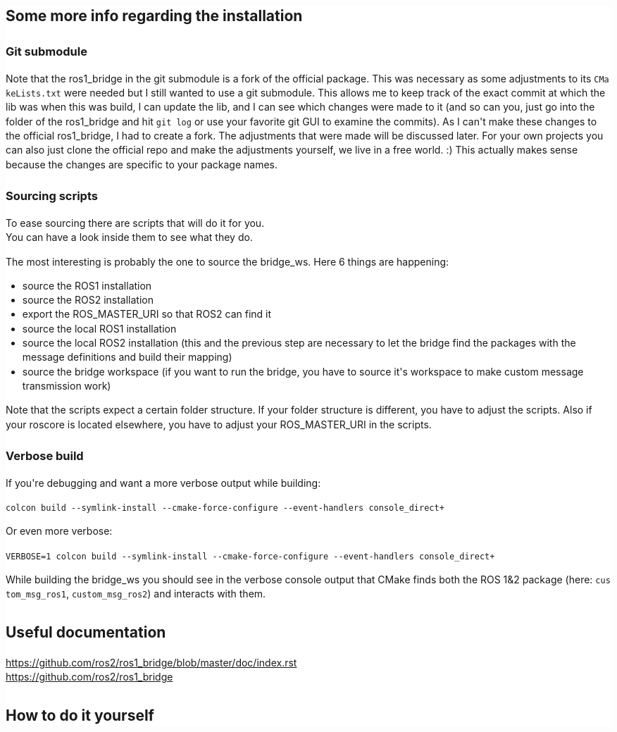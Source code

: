 ## Some more info regarding the installation

### Git submodule
Note that the ros1_bridge in the git submodule is a fork of the official package. This was necessary as some adjustments to its `CMakeLists.txt` were needed but I still wanted to use a git submodule. This allows me to keep track of the exact commit at which the lib was when this was build, I can update the lib, and I can see which changes were made to it (and so can you, just go into the folder of the ros1_bridge and hit `git log` or use your favorite git GUI to examine the commits). As I can't make these changes to the official ros1_bridge, I had to create a fork. The adjustments that were made will be discussed later. For your own projects you can also just clone the official repo and make the adjustments yourself, we live in a free world. :) This actually makes sense because the changes are specific to your package names.

### Sourcing scripts

To ease sourcing there are scripts that will do it for you.  
You can have a look inside them to see what they do.

The most interesting is probably the one to source the bridge_ws.
Here 6 things are happening:
- source the ROS1 installation
- source the ROS2 installation
- export the ROS_MASTER_URI so that ROS2 can find it
- source the local ROS1 installation
- source the local ROS2 installation (this and the previous step are necessary to let the bridge find the packages with the message definitions and build their mapping)
- source the bridge workspace (if you want to run the bridge, you have to source it's workspace to make custom message transmission work)

Note that the scripts expect a certain folder structure.
If your folder structure is different, you have to adjust the scripts.
Also if your roscore is located elsewhere, you have to adjust your ROS_MASTER_URI in the scripts.

### Verbose build

If you're debugging and want a more verbose output while building:
```
colcon build --symlink-install --cmake-force-configure --event-handlers console_direct+
```
Or even more verbose:
```
VERBOSE=1 colcon build --symlink-install --cmake-force-configure --event-handlers console_direct+
```
While building the bridge_ws you should see in the verbose console output that CMake finds both the ROS 1&2 package (here: `custom_msg_ros1`, `custom_msg_ros2`) and interacts with them.

## Useful documentation  
https://github.com/ros2/ros1_bridge/blob/master/doc/index.rst  
https://github.com/ros2/ros1_bridge

## How to do it yourself

